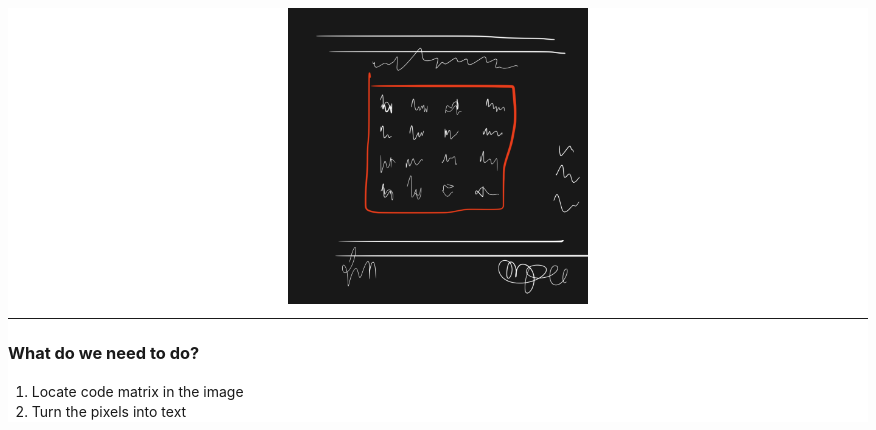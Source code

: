 <img style="display:block; margin: 0 auto;" src="img/building-find-matrix.png" width="300px" />

----


### What do we need to do?

1. Locate code matrix in the image
2. Turn the pixels into text
